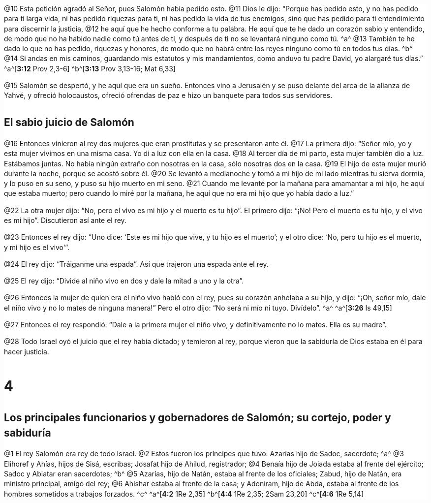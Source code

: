@10 Esta petición agradó al Señor, pues Salomón había pedido esto. @11 Dios le dijo: “Porque has pedido esto, y no has pedido para ti larga vida, ni has pedido riquezas para ti, ni has pedido la vida de tus enemigos, sino que has pedido para ti entendimiento para discernir la justicia, @12 he aquí que he hecho conforme a tu palabra. He aquí que te he dado un corazón sabio y entendido, de modo que no ha habido nadie como tú antes de ti, y después de ti no se levantará ninguno como tú. ^a^ @13 También te he dado lo que no has pedido, riquezas y honores, de modo que no habrá entre los reyes ninguno como tú en todos tus días. ^b^ @14 Si andas en mis caminos, guardando mis estatutos y mis mandamientos, como anduvo tu padre David, yo alargaré tus días.”
^a^[**3:12** Prov 2,3-6] ^b^[**3:13** Prov 3,13-16; Mat 6,33]

@15 Salomón se despertó, y he aquí que era un sueño. Entonces vino a Jerusalén y se puso delante del arca de la alianza de Yahvé, y ofreció holocaustos, ofreció ofrendas de paz e hizo un banquete para todos sus servidores.

## El sabio juicio de Salomón
@16 Entonces vinieron al rey dos mujeres que eran prostitutas y se presentaron ante él. @17 La primera dijo: “Señor mío, yo y esta mujer vivimos en una misma casa. Yo di a luz con ella en la casa. @18 Al tercer día de mi parto, esta mujer también dio a luz. Estábamos juntas. No había ningún extraño con nosotras en la casa, sólo nosotras dos en la casa. @19 El hijo de esta mujer murió durante la noche, porque se acostó sobre él. @20 Se levantó a medianoche y tomó a mi hijo de mi lado mientras tu sierva dormía, y lo puso en su seno, y puso su hijo muerto en mi seno. @21 Cuando me levanté por la mañana para amamantar a mi hijo, he aquí que estaba muerto; pero cuando lo miré por la mañana, he aquí que no era mi hijo que yo había dado a luz.”

@22 La otra mujer dijo: “No, pero el vivo es mi hijo y el muerto es tu hijo”. El primero dijo: “¡No! Pero el muerto es tu hijo, y el vivo es mi hijo”. Discutieron así ante el rey.

@23 Entonces el rey dijo: “Uno dice: ‘Este es mi hijo que vive, y tu hijo es el muerto’; y el otro dice: ‘No, pero tu hijo es el muerto, y mi hijo es el vivo’”.

@24 El rey dijo: “Tráiganme una espada”. Así que trajeron una espada ante el rey.

@25 El rey dijo: “Divide al niño vivo en dos y dale la mitad a uno y la otra”.

@26 Entonces la mujer de quien era el niño vivo habló con el rey, pues su corazón anhelaba a su hijo, y dijo: “¡Oh, señor mío, dale el niño vivo y no lo mates de ninguna manera!” Pero el otro dijo: “No será ni mío ni tuyo. Divídelo”. ^a^
^a^[**3:26** Is 49,15]

@27 Entonces el rey respondió: “Dale a la primera mujer el niño vivo, y definitivamente no lo mates. Ella es su madre”.

@28 Todo Israel oyó el juicio que el rey había dictado; y temieron al rey, porque vieron que la sabiduría de Dios estaba en él para hacer justicia.

# 4
## Los principales funcionarios y gobernadores de Salomón; su cortejo, poder y sabiduría
@1 El rey Salomón era rey de todo Israel. @2 Estos fueron los príncipes que tuvo: Azarías hijo de Sadoc, sacerdote; ^a^ @3 Elihoref y Ahías, hijos de Sisá, escribas; Josafat hijo de Ahilud, registrador; @4 Benaía hijo de Joiada estaba al frente del ejército; Sadoc y Abiatar eran sacerdotes; ^b^ @5 Azarías, hijo de Natán, estaba al frente de los oficiales; Zabud, hijo de Natán, era ministro principal, amigo del rey; @6 Ahishar estaba al frente de la casa; y Adoniram, hijo de Abda, estaba al frente de los hombres sometidos a trabajos forzados. ^c^
^a^[**4:2** 1Re 2,35] ^b^[**4:4** 1Re 2,35; 2Sam 23,20] ^c^[**4:6** 1Re 5,14]
